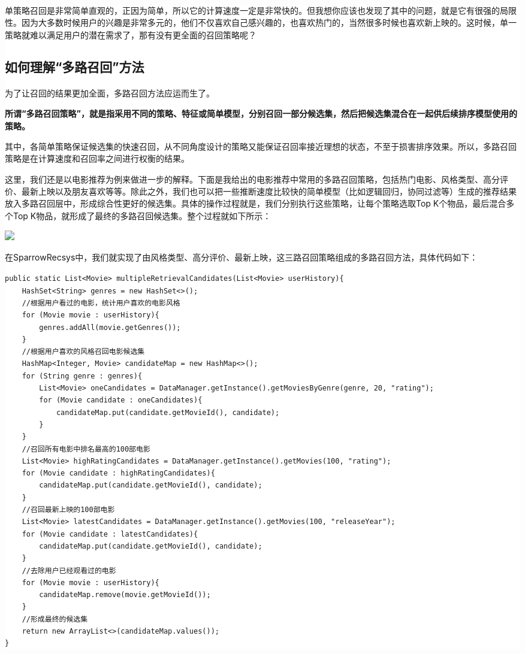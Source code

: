 单策略召回是非常简单直观的，正因为简单，所以它的计算速度一定是非常快的。但我想你应该也发现了其中的问题，就是它有很强的局限性。因为大多数时候用户的兴趣是非常多元的，他们不仅喜欢自己感兴趣的，也喜欢热门的，当然很多时候也喜欢新上映的。这时候，单一策略就难以满足用户的潜在需求了，那有没有更全面的召回策略呢？

## 如何理解“多路召回”方法

为了让召回的结果更加全面，多路召回方法应运而生了。

**所谓“多路召回策略”，就是指采用不同的策略、特征或简单模型，分别召回一部分候选集，然后把候选集混合在一起供后续排序模型使用的策略。**

其中，各简单策略保证候选集的快速召回，从不同角度设计的策略又能保证召回率接近理想的状态，不至于损害排序效果。所以，多路召回策略是在计算速度和召回率之间进行权衡的结果。

这里，我们还是以电影推荐为例来做进一步的解释。下面是我给出的电影推荐中常用的多路召回策略，包括热门电影、风格类型、高分评价、最新上映以及朋友喜欢等等。除此之外，我们也可以把一些推断速度比较快的简单模型（比如逻辑回归，协同过滤等）生成的推荐结果放入多路召回层中，形成综合性更好的候选集。具体的操作过程就是，我们分别执行这些策略，让每个策略选取Top K个物品，最后混合多个Top K物品，就形成了最终的多路召回候选集。整个过程就如下所示：

![](https://static001.geekbang.org/resource/image/c6/e6/c6cdccbb76a85f9d1bbda5c0e030dee6.jpeg?wh=1920*1080)

在SparrowRecsys中，我们就实现了由风格类型、高分评价、最新上映，这三路召回策略组成的多路召回方法，具体代码如下：

```
public static List<Movie> multipleRetrievalCandidates(List<Movie> userHistory){
    HashSet<String> genres = new HashSet<>();
    //根据用户看过的电影，统计用户喜欢的电影风格
    for (Movie movie : userHistory){
        genres.addAll(movie.getGenres());
    }
    //根据用户喜欢的风格召回电影候选集
    HashMap<Integer, Movie> candidateMap = new HashMap<>();
    for (String genre : genres){
        List<Movie> oneCandidates = DataManager.getInstance().getMoviesByGenre(genre, 20, "rating");
        for (Movie candidate : oneCandidates){
            candidateMap.put(candidate.getMovieId(), candidate);
        }
    }
    //召回所有电影中排名最高的100部电影
    List<Movie> highRatingCandidates = DataManager.getInstance().getMovies(100, "rating");
    for (Movie candidate : highRatingCandidates){
        candidateMap.put(candidate.getMovieId(), candidate);
    }
    //召回最新上映的100部电影
    List<Movie> latestCandidates = DataManager.getInstance().getMovies(100, "releaseYear");
    for (Movie candidate : latestCandidates){
        candidateMap.put(candidate.getMovieId(), candidate);
    }
    //去除用户已经观看过的电影
    for (Movie movie : userHistory){
        candidateMap.remove(movie.getMovieId());
    }
    //形成最终的候选集
    return new ArrayList<>(candidateMap.values());
}

```
